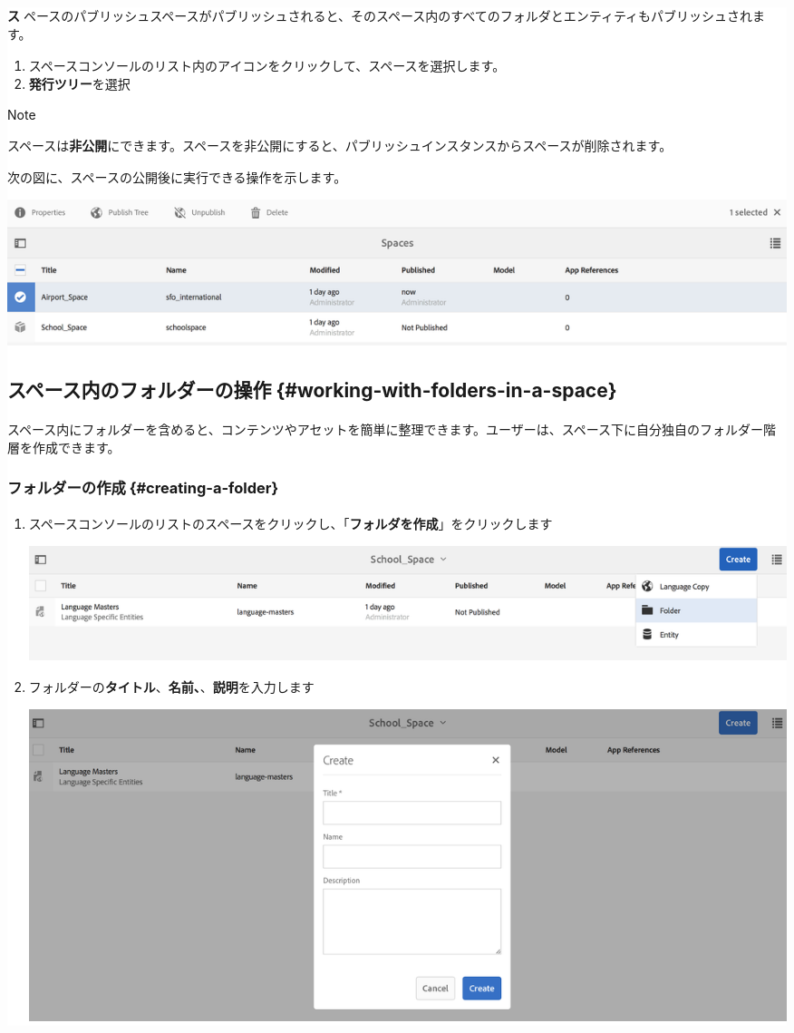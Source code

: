 **ス** ペースのパブリッシュスペースがパブリッシュされると、そのスペース内のすべてのフォルダとエンティティもパブリッシュされます。

1. スペースコンソールのリスト内のアイコンをクリックして、スペースを選択します。
1. **発行ツリー**&#x200B;を選択

>[!NOTE]
>
>スペースは&#x200B;**非公開**&#x200B;にできます。スペースを非公開にすると、パブリッシュインスタンスからスペースが削除されます。
>
>次の図に、スペースの公開後に実行できる操作を示します。

![chlimage_1-86](assets/chlimage_1-86.png)

## スペース内のフォルダーの操作 {#working-with-folders-in-a-space}

スペース内にフォルダーを含めると、コンテンツやアセットを簡単に整理できます。ユーザーは、スペース下に自分独自のフォルダー階層を作成できます。

### フォルダーの作成 {#creating-a-folder}

1. スペースコンソールのリストのスペースをクリックし、「**フォルダを作成**」をクリックします

   ![chlimage_1-87](assets/chlimage_1-87.png)

1. フォルダーの&#x200B;**タイトル**、**名前、**、**説明**&#x200B;を入力します

   ![chlimage_1-88](assets/chlimage_1-88.png)
